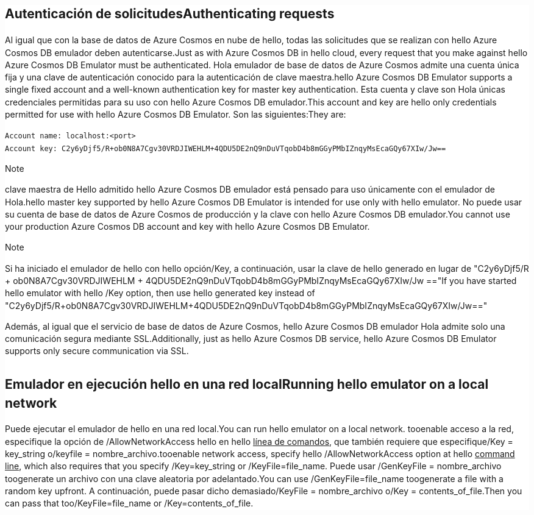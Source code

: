 ## <a name="authenticating-requests"></a><span data-ttu-id="82648-172">Autenticación de solicitudes</span><span class="sxs-lookup"><span data-stu-id="82648-172">Authenticating requests</span></span>
<span data-ttu-id="82648-173">Al igual que con la base de datos de Azure Cosmos en nube de hello, todas las solicitudes que se realizan con hello Azure Cosmos DB emulador deben autenticarse.</span><span class="sxs-lookup"><span data-stu-id="82648-173">Just as with Azure Cosmos DB in hello cloud, every request that you make against hello Azure Cosmos DB Emulator must be authenticated.</span></span> <span data-ttu-id="82648-174">Hola emulador de base de datos de Azure Cosmos admite una cuenta única fija y una clave de autenticación conocido para la autenticación de clave maestra.</span><span class="sxs-lookup"><span data-stu-id="82648-174">hello Azure Cosmos DB Emulator supports a single fixed account and a well-known authentication key for master key authentication.</span></span> <span data-ttu-id="82648-175">Esta cuenta y clave son Hola únicas credenciales permitidas para su uso con hello Azure Cosmos DB emulador.</span><span class="sxs-lookup"><span data-stu-id="82648-175">This account and key are hello only credentials permitted for use with hello Azure Cosmos DB Emulator.</span></span> <span data-ttu-id="82648-176">Son las siguientes:</span><span class="sxs-lookup"><span data-stu-id="82648-176">They are:</span></span>

    Account name: localhost:<port>
    Account key: C2y6yDjf5/R+ob0N8A7Cgv30VRDJIWEHLM+4QDU5DE2nQ9nDuVTqobD4b8mGGyPMbIZnqyMsEcaGQy67XIw/Jw==

> [!NOTE]
> <span data-ttu-id="82648-177">clave maestra de Hello admitido hello Azure Cosmos DB emulador está pensado para uso únicamente con el emulador de Hola.</span><span class="sxs-lookup"><span data-stu-id="82648-177">hello master key supported by hello Azure Cosmos DB Emulator is intended for use only with hello emulator.</span></span> <span data-ttu-id="82648-178">No puede usar su cuenta de base de datos de Azure Cosmos de producción y la clave con hello Azure Cosmos DB emulador.</span><span class="sxs-lookup"><span data-stu-id="82648-178">You cannot use your production Azure Cosmos DB account and key with hello Azure Cosmos DB Emulator.</span></span> 

> [!NOTE] 
> <span data-ttu-id="82648-179">Si ha iniciado el emulador de hello con hello opción/Key, a continuación, usar la clave de hello generado en lugar de "C2y6yDjf5/R + ob0N8A7Cgv30VRDJIWEHLM + 4QDU5DE2nQ9nDuVTqobD4b8mGGyPMbIZnqyMsEcaGQy67XIw/Jw =="</span><span class="sxs-lookup"><span data-stu-id="82648-179">If you have started hello emulator with hello /Key option, then use hello generated key instead of "C2y6yDjf5/R+ob0N8A7Cgv30VRDJIWEHLM+4QDU5DE2nQ9nDuVTqobD4b8mGGyPMbIZnqyMsEcaGQy67XIw/Jw=="</span></span>

<span data-ttu-id="82648-180">Además, al igual que el servicio de base de datos de Azure Cosmos, hello Azure Cosmos DB emulador Hola admite solo una comunicación segura mediante SSL.</span><span class="sxs-lookup"><span data-stu-id="82648-180">Additionally, just as hello Azure Cosmos DB service, hello Azure Cosmos DB Emulator supports only secure communication via SSL.</span></span>

## <a name="running-hello-emulator-on-a-local-network"></a><span data-ttu-id="82648-181">Emulador en ejecución hello en una red local</span><span class="sxs-lookup"><span data-stu-id="82648-181">Running hello emulator on a local network</span></span>

<span data-ttu-id="82648-182">Puede ejecutar el emulador de hello en una red local.</span><span class="sxs-lookup"><span data-stu-id="82648-182">You can run hello emulator on a local network.</span></span> <span data-ttu-id="82648-183">tooenable acceso a la red, especifique la opción de /AllowNetworkAccess hello en hello [línea de comandos](#command-line-syntax), que también requiere que especifique/Key = key_string o/keyfile = nombre_archivo.</span><span class="sxs-lookup"><span data-stu-id="82648-183">tooenable network access, specify hello /AllowNetworkAccess option at hello [command line](#command-line-syntax), which also requires that you specify /Key=key_string or /KeyFile=file_name.</span></span> <span data-ttu-id="82648-184">Puede usar /GenKeyFile = nombre_archivo toogenerate un archivo con una clave aleatoria por adelantado.</span><span class="sxs-lookup"><span data-stu-id="82648-184">You can use /GenKeyFile=file_name toogenerate a file with a random key upfront.</span></span>  <span data-ttu-id="82648-185">A continuación, puede pasar dicho demasiado/KeyFile = nombre_archivo o/Key = contents_of_file.</span><span class="sxs-lookup"><span data-stu-id="82648-185">Then you can pass that too/KeyFile=file_name or /Key=contents_of_file.</span></span>

